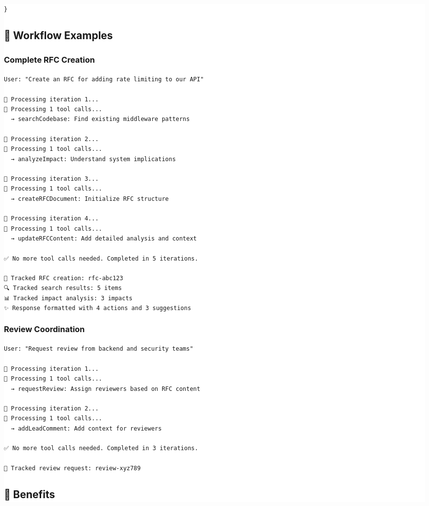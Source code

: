 ```typescript
}
```

## 🎯 **Workflow Examples**

### **Complete RFC Creation**
```
User: "Create an RFC for adding rate limiting to our API"

🔄 Processing iteration 1...
🔧 Processing 1 tool calls...
  → searchCodebase: Find existing middleware patterns

🔄 Processing iteration 2...  
🔧 Processing 1 tool calls...
  → analyzeImpact: Understand system implications

🔄 Processing iteration 3...
🔧 Processing 1 tool calls...
  → createRFCDocument: Initialize RFC structure

🔄 Processing iteration 4...
🔧 Processing 1 tool calls...
  → updateRFCContent: Add detailed analysis and context

✅ No more tool calls needed. Completed in 5 iterations.

📝 Tracked RFC creation: rfc-abc123
🔍 Tracked search results: 5 items
📊 Tracked impact analysis: 3 impacts
✨ Response formatted with 4 actions and 3 suggestions
```

### **Review Coordination**
```
User: "Request review from backend and security teams"

🔄 Processing iteration 1...
🔧 Processing 1 tool calls...
  → requestReview: Assign reviewers based on RFC content

🔄 Processing iteration 2...
🔧 Processing 1 tool calls...
  → addLeadComment: Add context for reviewers

✅ No more tool calls needed. Completed in 3 iterations.

👥 Tracked review request: review-xyz789
```

## 🚀 **Benefits**

